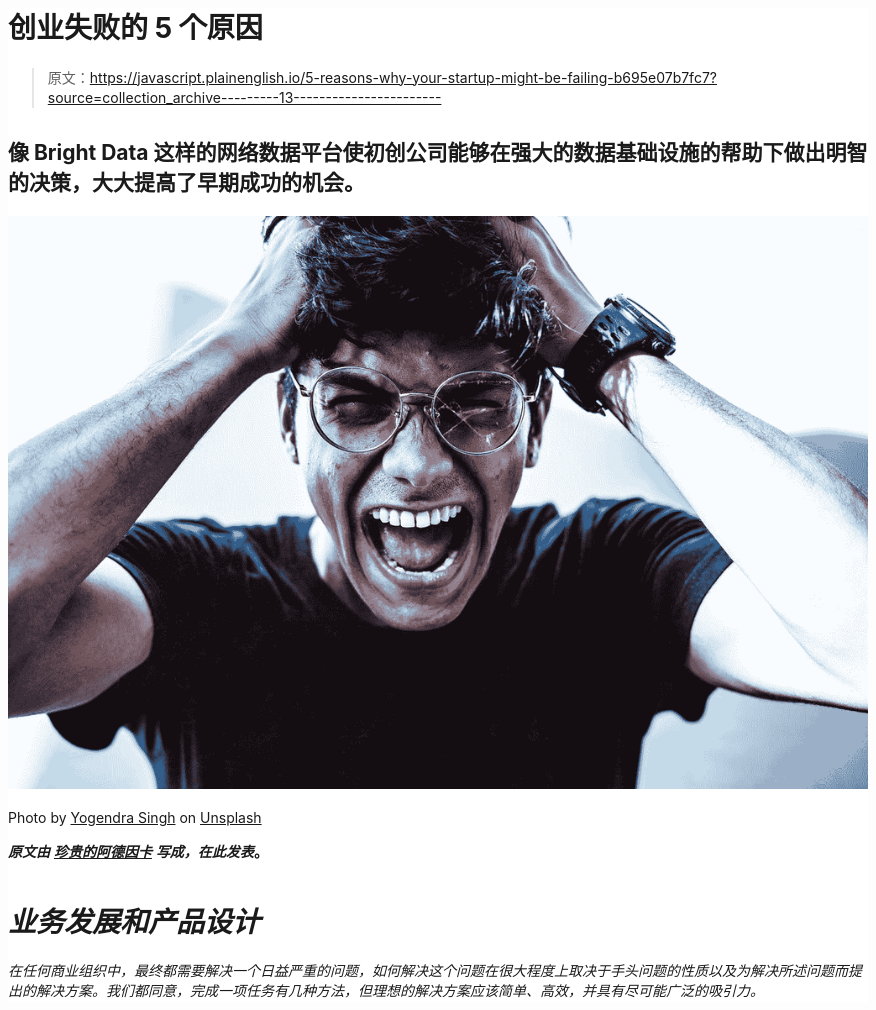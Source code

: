 # 创业失败的 5 个原因

> 原文：<https://javascript.plainenglish.io/5-reasons-why-your-startup-might-be-failing-b695e07b7fc7?source=collection_archive---------13----------------------->

## 像 Bright Data 这样的网络数据平台使初创公司能够在强大的数据基础设施的帮助下做出明智的决策，大大提高了早期成功的机会。

![](img/162515b302cb6fae6eb9d0aa6973eba4.png)

Photo by [Yogendra Singh](https://unsplash.com/@yogendras31?utm_source=medium&utm_medium=referral) on [Unsplash](https://unsplash.com?utm_source=medium&utm_medium=referral)

***原文由*** [***珍贵的阿德因卡***](https://medium.com/u/a3c379a6cddd?source=post_page-----b695e07b7fc7--------------------------------) ***写成，在此发表***[](https://plainenglish.io/blog/5-reasons-why-your-startup-might-be-failing)****。****

# *业务发展和产品设计*

*在任何商业组织中，最终都需要解决一个日益严重的问题，如何解决这个问题在很大程度上取决于手头问题的性质以及为解决所述问题而提出的解决方案。我们都同意，完成一项任务有几种方法，但理想的解决方案应该简单、高效，并具有尽可能广泛的吸引力。*
